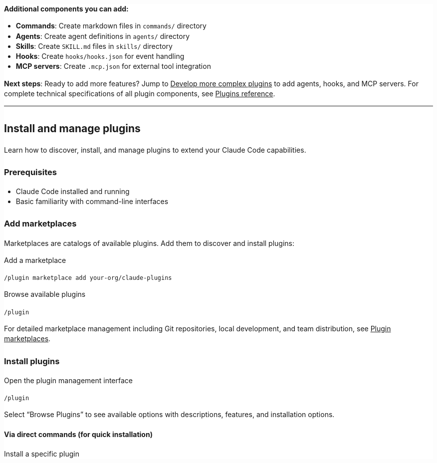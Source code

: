 **Additional components you can add:**
- **Commands**: Create markdown files in `commands/` directory
- **Agents**: Create agent definitions in `agents/` directory
- **Skills**: Create `SKILL.md` files in `skills/` directory
- **Hooks**: Create `hooks/hooks.json` for event handling
- **MCP servers**: Create `.mcp.json` for external tool integration

**Next steps**: Ready to add more features? Jump to [Develop more complex plugins](https://docs.claude.com/en/docs/claude-code/#develop-more-complex-plugins) to add agents, hooks, and MCP servers. For complete technical specifications of all plugin components, see [Plugins reference](https://docs.claude.com/en/docs/claude-code/plugins-reference).

---

## Install and manage plugins

Learn how to discover, install, and manage plugins to extend your Claude Code capabilities.

### Prerequisites

- Claude Code installed and running
- Basic familiarity with command-line interfaces

### Add marketplaces

Marketplaces are catalogs of available plugins. Add them to discover and install plugins:

Add a marketplace

```
/plugin marketplace add your-org/claude-plugins
```

Browse available plugins

```
/plugin
```

For detailed marketplace management including Git repositories, local development, and team distribution, see [Plugin marketplaces](https://docs.claude.com/en/docs/claude-code/plugin-marketplaces).

### Install plugins

Open the plugin management interface

```
/plugin
```

Select “Browse Plugins” to see available options with descriptions, features, and installation options.

#### Via direct commands (for quick installation)

Install a specific plugin
